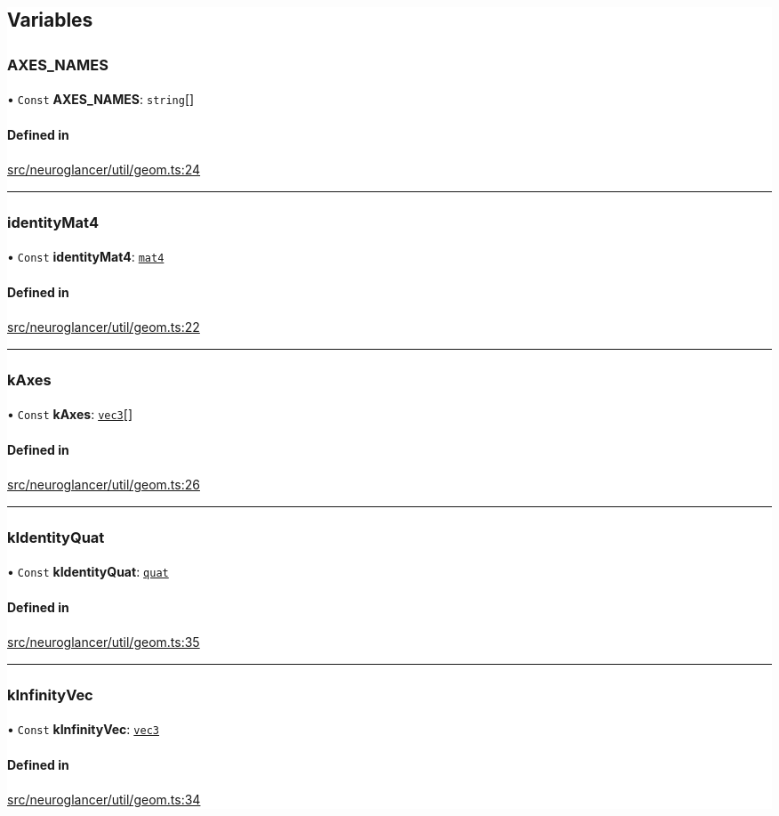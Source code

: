 ## Variables

### AXES\_NAMES

• `Const` **AXES\_NAMES**: `string`[]

#### Defined in

[src/neuroglancer/util/geom.ts:24](https://github.com/ActiveBrainAtlas2/neuroglancer/blob/034b457d/src/neuroglancer/util/geom.ts#L24)

___

### identityMat4

• `Const` **identityMat4**: [`mat4`](../classes/neuroglancer_util_geom.mat4.md)

#### Defined in

[src/neuroglancer/util/geom.ts:22](https://github.com/ActiveBrainAtlas2/neuroglancer/blob/034b457d/src/neuroglancer/util/geom.ts#L22)

___

### kAxes

• `Const` **kAxes**: [`vec3`](../classes/neuroglancer_util_geom.vec3.md)[]

#### Defined in

[src/neuroglancer/util/geom.ts:26](https://github.com/ActiveBrainAtlas2/neuroglancer/blob/034b457d/src/neuroglancer/util/geom.ts#L26)

___

### kIdentityQuat

• `Const` **kIdentityQuat**: [`quat`](../classes/neuroglancer_util_geom.quat.md)

#### Defined in

[src/neuroglancer/util/geom.ts:35](https://github.com/ActiveBrainAtlas2/neuroglancer/blob/034b457d/src/neuroglancer/util/geom.ts#L35)

___

### kInfinityVec

• `Const` **kInfinityVec**: [`vec3`](../classes/neuroglancer_util_geom.vec3.md)

#### Defined in

[src/neuroglancer/util/geom.ts:34](https://github.com/ActiveBrainAtlas2/neuroglancer/blob/034b457d/src/neuroglancer/util/geom.ts#L34)
